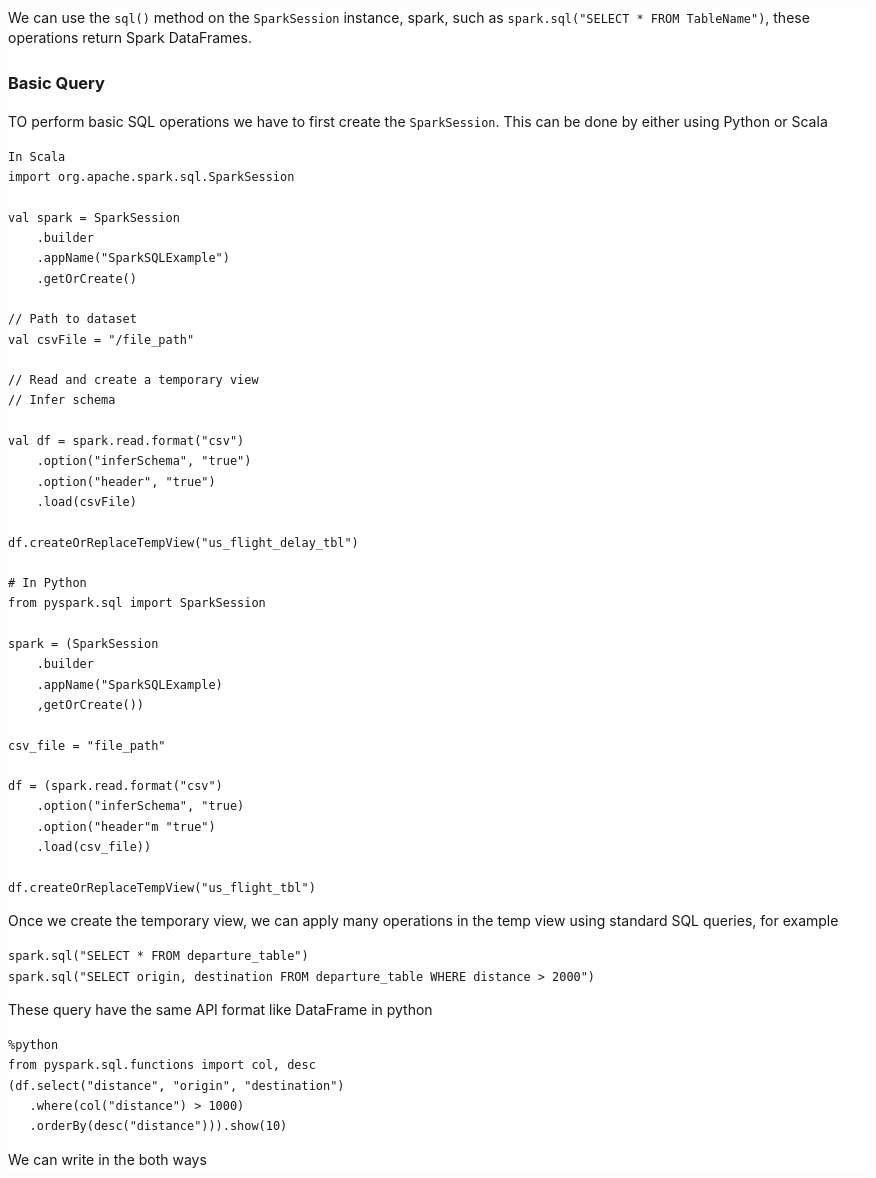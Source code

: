 We can use the `sql()` method on the `SparkSession` instance, spark, such as `spark.sql("SELECT * FROM TableName")`, these operations return Spark DataFrames.

### Basic Query 
TO perform basic SQL operations we have to first create the `SparkSession`. This can be done by either using Python or Scala 
```
In Scala 
import org.apache.spark.sql.SparkSession 

val spark = SparkSession
    .builder
    .appName("SparkSQLExample")
    .getOrCreate()

// Path to dataset 
val csvFile = "/file_path"

// Read and create a temporary view 
// Infer schema 

val df = spark.read.format("csv")
    .option("inferSchema", "true")
    .option("header", "true")
    .load(csvFile)

df.createOrReplaceTempView("us_flight_delay_tbl")

# In Python 
from pyspark.sql import SparkSession 

spark = (SparkSession
    .builder
    .appName("SparkSQLExample)
    ,getOrCreate())

csv_file = "file_path"

df = (spark.read.format("csv")
    .option("inferSchema", "true)
    .option("header"m "true")
    .load(csv_file))

df.createOrReplaceTempView("us_flight_tbl")
```

Once we create the temporary view, we can apply many operations in the temp view using standard SQL queries, for example 

```
spark.sql("SELECT * FROM departure_table")
spark.sql("SELECT origin, destination FROM departure_table WHERE distance > 2000")

```
These query have the same API format like DataFrame in python 
```
%python 
from pyspark.sql.functions import col, desc 
(df.select("distance", "origin", "destination")
   .where(col("distance") > 1000)
   .orderBy(desc("distance"))).show(10)
```
We can write in the both ways
